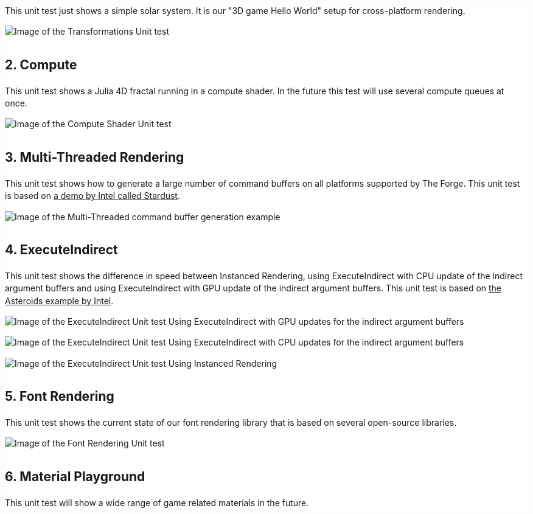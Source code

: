 This unit test just shows a simple solar system. It is our "3D game Hello World" setup for cross-platform rendering.

![Image of the Transformations Unit test](Screenshots/01_Transformations.PNG)

## 2. Compute

This unit test shows a Julia 4D fractal running in a compute shader. In the future this test will use several compute queues at once.

![Image of the Compute Shader Unit test](Screenshots/02_Compute.PNG)

## 3. Multi-Threaded Rendering

This unit test shows how to generate a large number of command buffers on all platforms supported by The Forge. This unit test is based on [a demo by Intel called Stardust](https://software.intel.com/en-us/articles/using-vulkan-graphics-api-to-render-a-cloud-of-animated-particles-in-stardust-application).

![Image of the Multi-Threaded command buffer generation example](Screenshots/03_MultiThreading.PNG)

## 4. ExecuteIndirect

This unit test shows the difference in speed between Instanced Rendering, using ExecuteIndirect with CPU update of the indirect argument buffers and using ExecuteIndirect with GPU update of the indirect argument buffers.
This unit test is based on [the Asteroids example by Intel](https://software.intel.com/en-us/articles/asteroids-and-directx-12-performance-and-power-savings).

![Image of the ExecuteIndirect Unit test](Screenshots/04_ExecuteIndirect.PNG)
Using ExecuteIndirect with GPU updates for the indirect argument buffers

![Image of the ExecuteIndirect Unit test](Screenshots/04_ExecuteIndirect_2.PNG)
Using ExecuteIndirect with CPU updates for the indirect argument buffers

![Image of the ExecuteIndirect Unit test](Screenshots/04_ExecuteIndirect_3.PNG)
Using Instanced Rendering

## 5. Font Rendering

This unit test shows the current state of our font rendering library that is based on several open-source libraries.

![Image of the Font Rendering Unit test](Screenshots/05_FontRendering.PNG)

## 6. Material Playground

This unit test will show a wide range of game related materials in the future.
